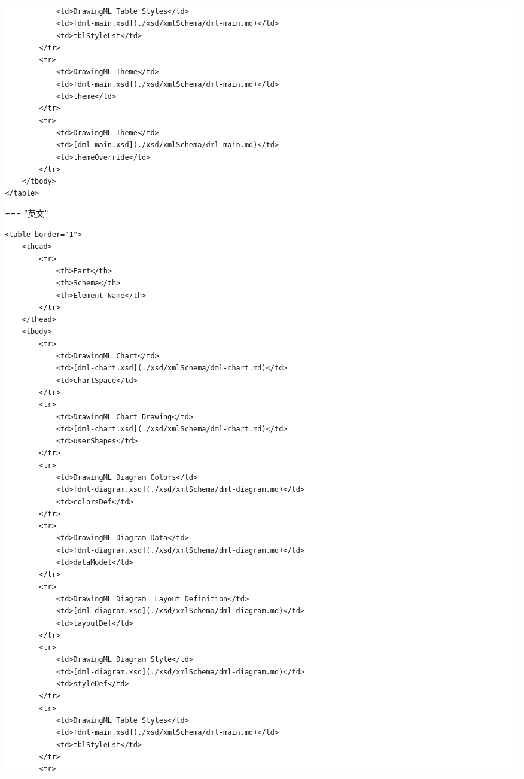                 <td>DrawingML Table Styles</td>
                <td>[dml-main.xsd](./xsd/xmlSchema/dml-main.md)</td>
                <td>tblStyleLst</td>
            </tr>
            <tr>
                <td>DrawingML Theme</td>
                <td>[dml-main.xsd](./xsd/xmlSchema/dml-main.md)</td>
                <td>theme</td>
            </tr>
            <tr>
                <td>DrawingML Theme</td>
                <td>[dml-main.xsd](./xsd/xmlSchema/dml-main.md)</td>
                <td>themeOverride</td>
            </tr>
        </tbody>
    </table>

=== "英文"

    <table border="1">
        <thead>
            <tr>
                <th>Part</th>
                <th>Schema</th>
                <th>Element Name</th>
            </tr>
        </thead>
        <tbody>
            <tr>
                <td>DrawingML Chart</td>
                <td>[dml-chart.xsd](./xsd/xmlSchema/dml-chart.md)</td>
                <td>chartSpace</td>
            </tr>
            <tr>
                <td>DrawingML Chart Drawing</td>
                <td>[dml-chart.xsd](./xsd/xmlSchema/dml-chart.md)</td>
                <td>userShapes</td>
            </tr>
            <tr>
                <td>DrawingML Diagram Colors</td>
                <td>[dml-diagram.xsd](./xsd/xmlSchema/dml-diagram.md)</td>
                <td>colorsDef</td>
            </tr>
            <tr>
                <td>DrawingML Diagram Data</td>
                <td>[dml-diagram.xsd](./xsd/xmlSchema/dml-diagram.md)</td>
                <td>dataModel</td>
            </tr>
            <tr>
                <td>DrawingML Diagram  Layout Definition</td>
                <td>[dml-diagram.xsd](./xsd/xmlSchema/dml-diagram.md)</td>
                <td>layoutDef</td>
            </tr>
            <tr>
                <td>DrawingML Diagram Style</td>
                <td>[dml-diagram.xsd](./xsd/xmlSchema/dml-diagram.md)</td>
                <td>styleDef</td>
            </tr>
            <tr>
                <td>DrawingML Table Styles</td>
                <td>[dml-main.xsd](./xsd/xmlSchema/dml-main.md)</td>
                <td>tblStyleLst</td>
            </tr>
            <tr>